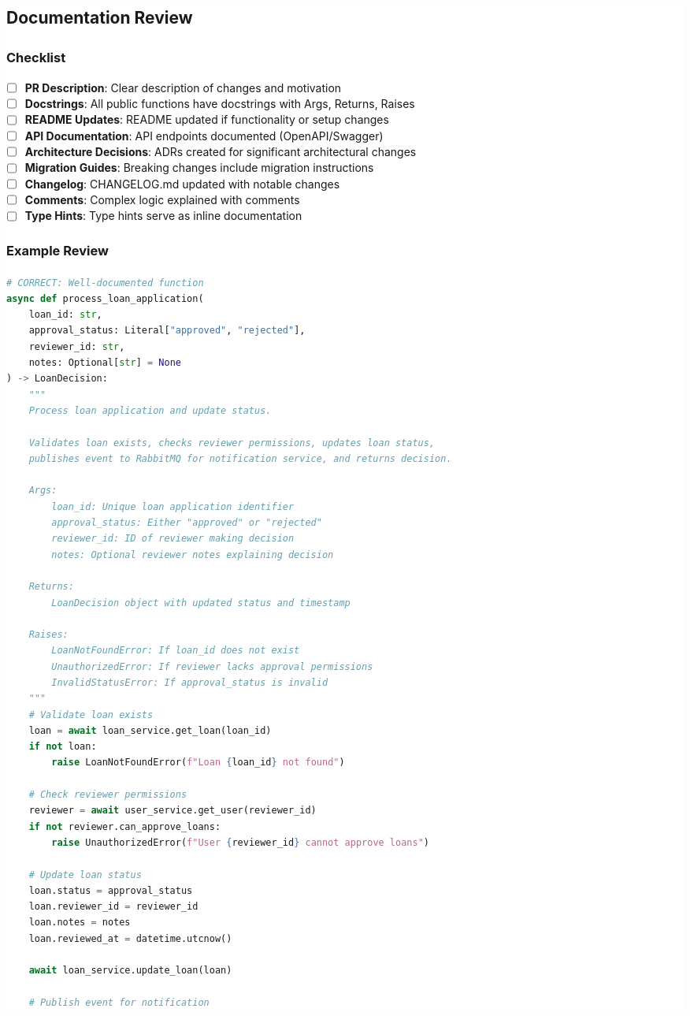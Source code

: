 ## Documentation Review

### Checklist

- [ ] **PR Description**: Clear description of changes and motivation
- [ ] **Docstrings**: All public functions have docstrings with Args, Returns, Raises
- [ ] **README Updates**: README updated if functionality or setup changes
- [ ] **API Documentation**: API endpoints documented (OpenAPI/Swagger)
- [ ] **Architecture Decisions**: ADRs created for significant architectural changes
- [ ] **Migration Guides**: Breaking changes include migration instructions
- [ ] **Changelog**: CHANGELOG.md updated with notable changes
- [ ] **Comments**: Complex logic explained with comments
- [ ] **Type Hints**: Type hints serve as inline documentation

### Example Review

```python
# CORRECT: Well-documented function
async def process_loan_application(
    loan_id: str,
    approval_status: Literal["approved", "rejected"],
    reviewer_id: str,
    notes: Optional[str] = None
) -> LoanDecision:
    """
    Process loan application and update status.

    Validates loan exists, checks reviewer permissions, updates loan status,
    publishes event to RabbitMQ for notification service, and returns decision.

    Args:
        loan_id: Unique loan application identifier
        approval_status: Either "approved" or "rejected"
        reviewer_id: ID of reviewer making decision
        notes: Optional reviewer notes explaining decision

    Returns:
        LoanDecision object with updated status and timestamp

    Raises:
        LoanNotFoundError: If loan_id does not exist
        UnauthorizedError: If reviewer lacks approval permissions
        InvalidStatusError: If approval_status is invalid
    """
    # Validate loan exists
    loan = await loan_service.get_loan(loan_id)
    if not loan:
        raise LoanNotFoundError(f"Loan {loan_id} not found")

    # Check reviewer permissions
    reviewer = await user_service.get_user(reviewer_id)
    if not reviewer.can_approve_loans:
        raise UnauthorizedError(f"User {reviewer_id} cannot approve loans")

    # Update loan status
    loan.status = approval_status
    loan.reviewer_id = reviewer_id
    loan.notes = notes
    loan.reviewed_at = datetime.utcnow()

    await loan_service.update_loan(loan)

    # Publish event for notification
```